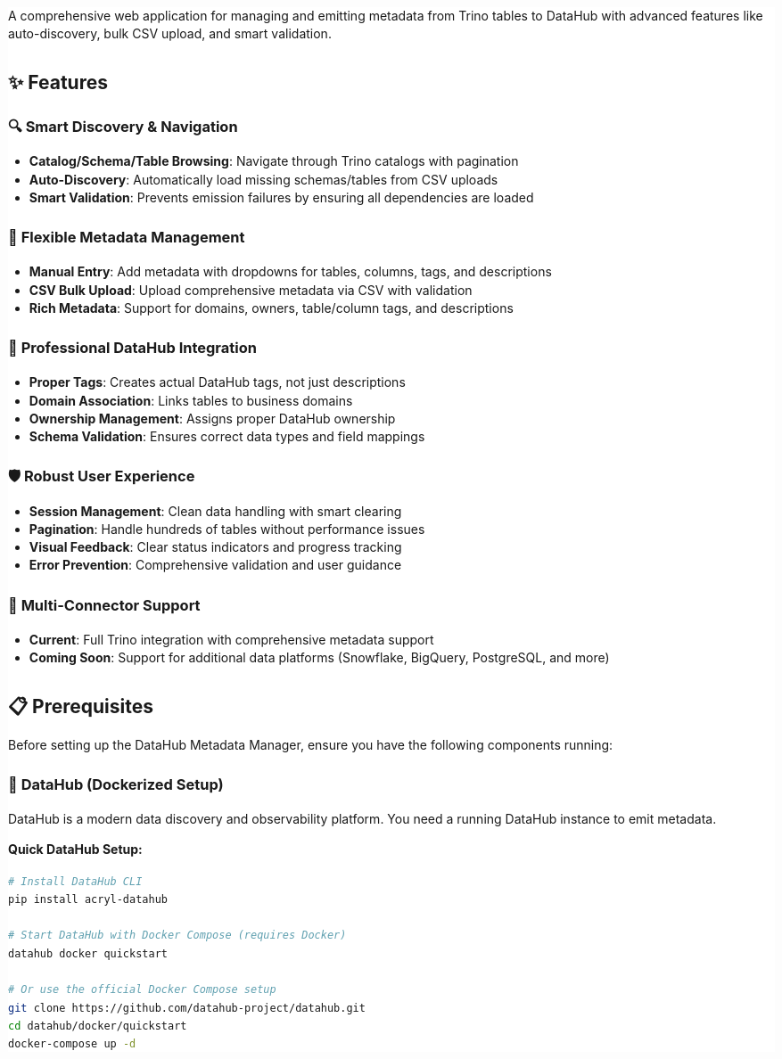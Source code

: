 A comprehensive web application for managing and emitting metadata from Trino tables to DataHub with advanced features like auto-discovery, bulk CSV upload, and smart validation.

</div>

## ✨ Features

### 🔍 **Smart Discovery & Navigation**

- **Catalog/Schema/Table Browsing**: Navigate through Trino catalogs with pagination
- **Auto-Discovery**: Automatically load missing schemas/tables from CSV uploads
- **Smart Validation**: Prevents emission failures by ensuring all dependencies are loaded

### 📝 **Flexible Metadata Management**

- **Manual Entry**: Add metadata with dropdowns for tables, columns, tags, and descriptions
- **CSV Bulk Upload**: Upload comprehensive metadata via CSV with validation
- **Rich Metadata**: Support for domains, owners, table/column tags, and descriptions

### 🎯 **Professional DataHub Integration**

- **Proper Tags**: Creates actual DataHub tags, not just descriptions
- **Domain Association**: Links tables to business domains
- **Ownership Management**: Assigns proper DataHub ownership
- **Schema Validation**: Ensures correct data types and field mappings

### 🛡️ **Robust User Experience**

- **Session Management**: Clean data handling with smart clearing
- **Pagination**: Handle hundreds of tables without performance issues
- **Visual Feedback**: Clear status indicators and progress tracking
- **Error Prevention**: Comprehensive validation and user guidance

### 🔌 **Multi-Connector Support**

- **Current**: Full Trino integration with comprehensive metadata support
- **Coming Soon**: Support for additional data platforms (Snowflake, BigQuery, PostgreSQL, and more)

## 📋 Prerequisites

Before setting up the DataHub Metadata Manager, ensure you have the following components running:

### 🐳 **DataHub (Dockerized Setup)**

DataHub is a modern data discovery and observability platform. You need a running DataHub instance to emit metadata.

**Quick DataHub Setup:**
```bash
# Install DataHub CLI
pip install acryl-datahub

# Start DataHub with Docker Compose (requires Docker)
datahub docker quickstart

# Or use the official Docker Compose setup
git clone https://github.com/datahub-project/datahub.git
cd datahub/docker/quickstart
docker-compose up -d
```
